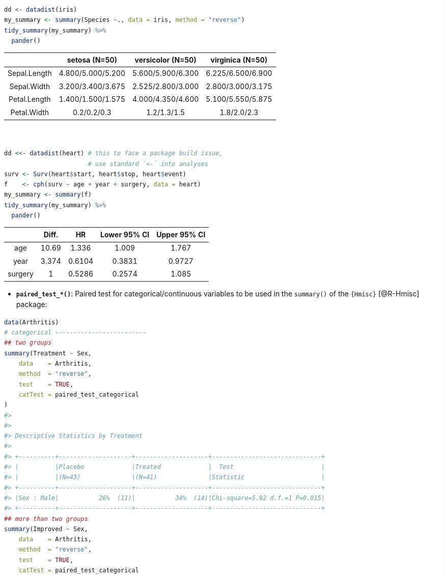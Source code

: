 ``` r
dd <- datadist(iris)
my_summary <- summary(Species ~., data = iris, method = "reverse")
tidy_summary(my_summary) %>% 
  pander()
```

|              |   setosa (N=50)   | versicolor (N=50) | virginica (N=50)  |
|:------------:|:-----------------:|:-----------------:|:-----------------:|
| Sepal.Length | 4.800/5.000/5.200 | 5.600/5.900/6.300 | 6.225/6.500/6.900 |
| Sepal.Width  | 3.200/3.400/3.675 | 2.525/2.800/3.000 | 2.800/3.000/3.175 |
| Petal.Length | 1.400/1.500/1.575 | 4.000/4.350/4.600 | 5.100/5.550/5.875 |
| Petal.Width  |    0.2/0.2/0.3    |    1.2/1.3/1.5    |    1.8/2.0/2.3    |

``` r


dd <<- datadist(heart) # this to face a package build issue,
                       # use standard `<-` into analyses
surv <- Surv(heart$start, heart$stop, heart$event)
f    <- cph(surv ~ age + year + surgery, data = heart)
my_summary <- summary(f)
tidy_summary(my_summary) %>% 
  pander()
```

|         | Diff. |   HR   | Lower 95% CI | Upper 95% CI |
|:-------:|:-----:|:------:|:------------:|:------------:|
|   age   | 10.69 | 1.336  |    1.009     |    1.767     |
|  year   | 3.374 | 0.6104 |    0.3831    |    0.9727    |
| surgery |   1   | 0.5286 |    0.2574    |    1.085     |

- **`paired_test_*()`**: Paired test for categorical/continuous
  variables to be used in the `summary()` of the `{Hmisc}` \[@R-Hmisc\]
  package:

``` r
data(Arthritis)
# categorical -------------------------
## two groups
summary(Treatment ~ Sex,
    data    = Arthritis,
    method  = "reverse",
    test    = TRUE,
    catTest = paired_test_categorical
)
#> 
#> 
#> Descriptive Statistics by Treatment
#> 
#> +----------+--------------------+--------------------+------------------------------+
#> |          |Placebo             |Treated             |  Test                        |
#> |          |(N=43)              |(N=41)              |Statistic                     |
#> +----------+--------------------+--------------------+------------------------------+
#> |Sex : Male|           26%  (11)|           34%  (14)|Chi-square=5.92 d.f.=1 P=0.015|
#> +----------+--------------------+--------------------+------------------------------+
## more than two groups
summary(Improved ~ Sex,
    data    = Arthritis,
    method  = "reverse",
    test    = TRUE,
    catTest = paired_test_categorical
```

[^1]: You can find all the possible meanings of *pigna*